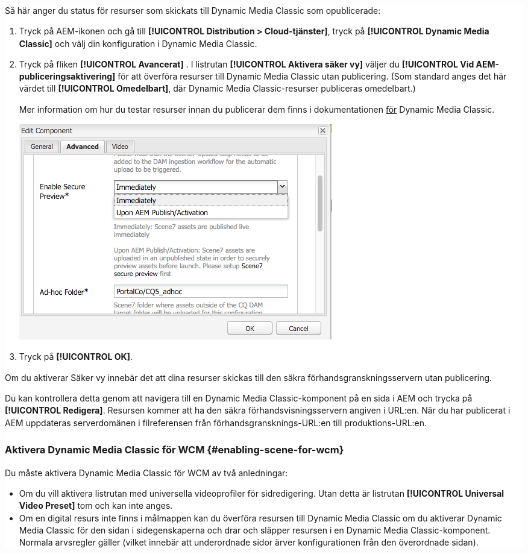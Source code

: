Så här anger du status för resurser som skickats till Dynamic Media Classic som opublicerade:

1. Tryck på AEM-ikonen och gå till **[!UICONTROL Distribution > Cloud-tjänster]**, tryck på **[!UICONTROL Dynamic Media Classic]** och välj din konfiguration i Dynamic Media Classic.
1. Tryck på fliken **[!UICONTROL Avancerat]** . I listrutan **[!UICONTROL Aktivera säker vy]** väljer du **[!UICONTROL Vid AEM-publiceringsaktivering]** för att överföra resurser till Dynamic Media Classic utan publicering. (Som standard anges det här värdet till **[!UICONTROL Omedelbart]**, där Dynamic Media Classic-resurser publiceras omedelbart.)

   Mer information om hur du testar resurser innan du publicerar dem finns i dokumentationen [för](https://help.adobe.com/en_US/scene7/using/WSd968ca97bf00cf72-5eeee3a113268dc80f5-8000.html) Dynamic Media Classic.

   ![chlimage_1-302](assets/chlimage_1-302.png)

1. Tryck på **[!UICONTROL OK]**.

Om du aktiverar Säker vy innebär det att dina resurser skickas till den säkra förhandsgranskningsservern utan publicering.

Du kan kontrollera detta genom att navigera till en Dynamic Media Classic-komponent på en sida i AEM och trycka på **[!UICONTROL Redigera]**. Resursen kommer att ha den säkra förhandsvisningsservern angiven i URL:en. När du har publicerat i AEM uppdateras serverdomänen i filreferensen från förhandsgransknings-URL:en till produktions-URL:en.

### Aktivera Dynamic Media Classic för WCM {#enabling-scene-for-wcm}

Du måste aktivera Dynamic Media Classic för WCM av två anledningar:

* Om du vill aktivera listrutan med universella videoprofiler för sidredigering. Utan detta är listrutan **[!UICONTROL Universal Video Preset]** tom och kan inte anges.
* Om en digital resurs inte finns i målmappen kan du överföra resursen till Dynamic Media Classic om du aktiverar Dynamic Media Classic för den sidan i sidegenskaperna och drar och släpper resursen i en Dynamic Media Classic-komponent. Normala arvsregler gäller (vilket innebär att underordnade sidor ärver konfigurationen från den överordnade sidan).
